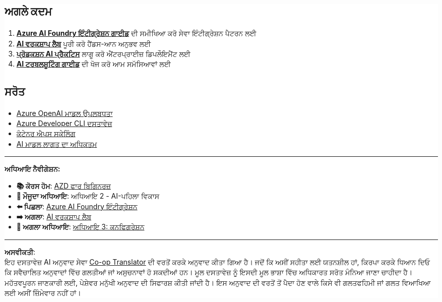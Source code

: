 ## ਅਗਲੇ ਕਦਮ

1. **[Azure AI Foundry ਇੰਟੀਗ੍ਰੇਸ਼ਨ ਗਾਈਡ](azure-ai-foundry-integration.md)** ਦੀ ਸਮੀਖਿਆ ਕਰੋ ਸੇਵਾ ਇੰਟੀਗ੍ਰੇਸ਼ਨ ਪੈਟਰਨ ਲਈ
2. **[AI ਵਰਕਸ਼ਾਪ ਲੈਬ](ai-workshop-lab.md)** ਪੂਰੀ ਕਰੋ ਹੈਂਡਸ-ਆਨ ਅਨੁਭਵ ਲਈ
3. **[ਪ੍ਰੋਡਕਸ਼ਨ AI ਪ੍ਰੈਕਟਿਸ](production-ai-practices.md)** ਲਾਗੂ ਕਰੋ ਐਂਟਰਪ੍ਰਾਈਜ਼ ਡਿਪਲੌਇਮੈਂਟ ਲਈ
4. **[AI ਟਰਬਲਸ਼ੂਟਿੰਗ ਗਾਈਡ](../troubleshooting/ai-troubleshooting.md)** ਦੀ ਖੋਜ ਕਰੋ ਆਮ ਸਮੱਸਿਆਵਾਂ ਲਈ

## ਸਰੋਤ

- [Azure OpenAI ਮਾਡਲ ਉਪਲਬਧਤਾ](https://learn.microsoft.com/azure/ai-services/openai/concepts/models)
- [Azure Developer CLI ਦਸਤਾਵੇਜ਼](https://learn.microsoft.com/azure/developer/azure-developer-cli/)
- [ਕੰਟੇਨਰ ਐਪਸ ਸਕੇਲਿੰਗ](https://learn.microsoft.com/azure/container-apps/scale-app)
- [AI ਮਾਡਲ ਲਾਗਤ ਦਾ ਅਧਿਕਤਮ](https://learn.microsoft.com/azure/ai-services/openai/how-to/manage-costs)

---

**ਅਧਿਆਇ ਨੈਵੀਗੇਸ਼ਨ:**
- **📚 ਕੋਰਸ ਹੋਮ**: [AZD ਫਾਰ ਬਿਗਿਨਰਜ਼](../../README.md)
- **📖 ਮੌਜੂਦਾ ਅਧਿਆਇ**: ਅਧਿਆਇ 2 - AI-ਪਹਿਲਾ ਵਿਕਾਸ
- **⬅️ ਪਿਛਲਾ**: [Azure AI Foundry ਇੰਟੀਗ੍ਰੇਸ਼ਨ](azure-ai-foundry-integration.md)
- **➡️ ਅਗਲਾ**: [AI ਵਰਕਸ਼ਾਪ ਲੈਬ](ai-workshop-lab.md)
- **🚀 ਅਗਲਾ ਅਧਿਆਇ**: [ਅਧਿਆਇ 3: ਕਨਫਿਗਰੇਸ਼ਨ](../getting-started/configuration.md)

---

**ਅਸਵੀਕਤੀ**:  
ਇਹ ਦਸਤਾਵੇਜ਼ AI ਅਨੁਵਾਦ ਸੇਵਾ [Co-op Translator](https://github.com/Azure/co-op-translator) ਦੀ ਵਰਤੋਂ ਕਰਕੇ ਅਨੁਵਾਦ ਕੀਤਾ ਗਿਆ ਹੈ। ਜਦੋਂ ਕਿ ਅਸੀਂ ਸਹੀਤਾ ਲਈ ਯਤਨਸ਼ੀਲ ਹਾਂ, ਕਿਰਪਾ ਕਰਕੇ ਧਿਆਨ ਦਿਓ ਕਿ ਸਵੈਚਾਲਿਤ ਅਨੁਵਾਦਾਂ ਵਿੱਚ ਗਲਤੀਆਂ ਜਾਂ ਅਸੁਚਨਾਵਾਂ ਹੋ ਸਕਦੀਆਂ ਹਨ। ਮੂਲ ਦਸਤਾਵੇਜ਼ ਨੂੰ ਇਸਦੀ ਮੂਲ ਭਾਸ਼ਾ ਵਿੱਚ ਅਧਿਕਾਰਤ ਸਰੋਤ ਮੰਨਿਆ ਜਾਣਾ ਚਾਹੀਦਾ ਹੈ। ਮਹੱਤਵਪੂਰਨ ਜਾਣਕਾਰੀ ਲਈ, ਪੇਸ਼ੇਵਰ ਮਨੁੱਖੀ ਅਨੁਵਾਦ ਦੀ ਸਿਫਾਰਸ਼ ਕੀਤੀ ਜਾਂਦੀ ਹੈ। ਇਸ ਅਨੁਵਾਦ ਦੀ ਵਰਤੋਂ ਤੋਂ ਪੈਦਾ ਹੋਣ ਵਾਲੇ ਕਿਸੇ ਵੀ ਗਲਤਫਹਿਮੀ ਜਾਂ ਗਲਤ ਵਿਆਖਿਆ ਲਈ ਅਸੀਂ ਜ਼ਿੰਮੇਵਾਰ ਨਹੀਂ ਹਾਂ।